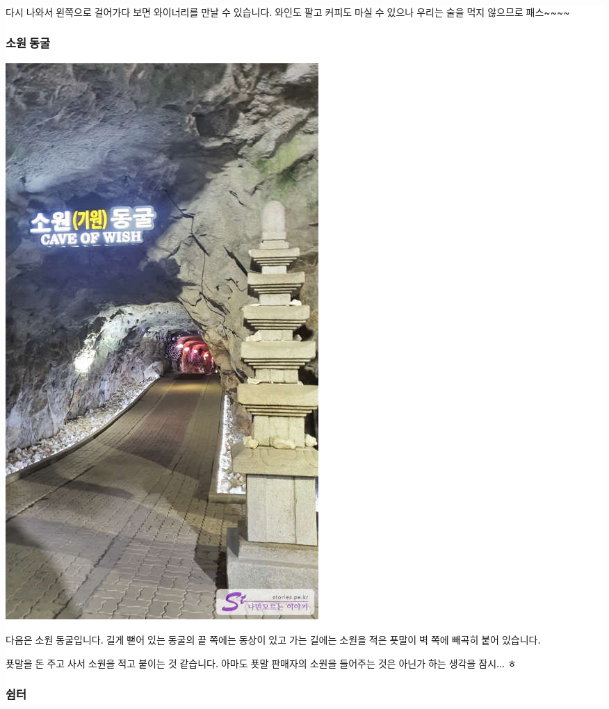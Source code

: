 다시 나와서 왼쪽으로 걸어가다 보면 와이너리를 만날 수 있습니다. 와인도 팔고 커피도 마실 수 있으나 우리는 술을 먹지 않으므로 패스~~~~

### 소원 동굴

![](./images/njo2_20220131_151259-01.jpeg)

다음은 소원 동굴입니다. 길게 뻗어 있는 동굴의 끝 쪽에는 동상이 있고 가는 길에는 소원을 적은 푯말이 벽 쪽에 빼곡히 붙어 있습니다.

푯말을 돈 주고 사서 소원을 적고 붙이는 것 같습니다. 아마도 푯말 판매자의 소원을 들어주는 것은 아닌가 하는 생각을 잠시... ㅎ

### 쉼터
